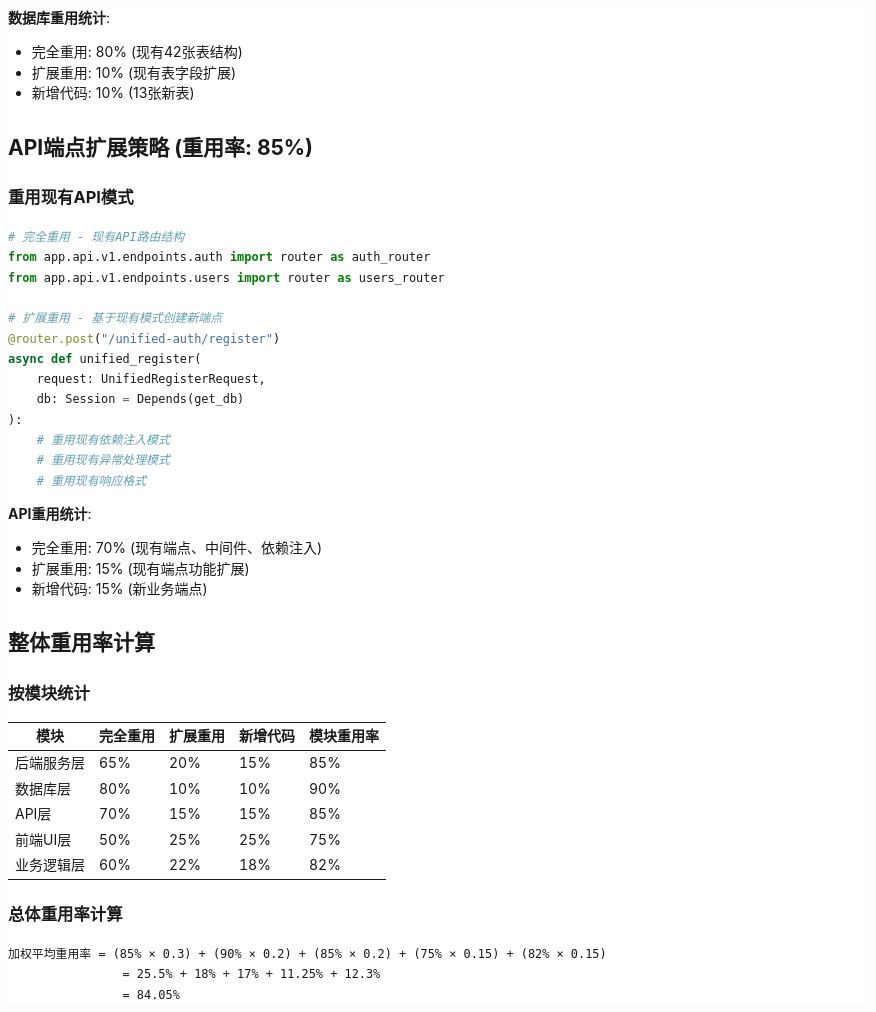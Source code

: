 **数据库重用统计**:
- 完全重用: 80% (现有42张表结构)
- 扩展重用: 10% (现有表字段扩展)
- 新增代码: 10% (13张新表)

## API端点扩展策略 (重用率: 85%)

### 重用现有API模式
```python
# 完全重用 - 现有API路由结构
from app.api.v1.endpoints.auth import router as auth_router
from app.api.v1.endpoints.users import router as users_router

# 扩展重用 - 基于现有模式创建新端点
@router.post("/unified-auth/register")
async def unified_register(
    request: UnifiedRegisterRequest,
    db: Session = Depends(get_db)
):
    # 重用现有依赖注入模式
    # 重用现有异常处理模式
    # 重用现有响应格式
```

**API重用统计**:
- 完全重用: 70% (现有端点、中间件、依赖注入)
- 扩展重用: 15% (现有端点功能扩展)
- 新增代码: 15% (新业务端点)

## 整体重用率计算

### 按模块统计

| 模块 | 完全重用 | 扩展重用 | 新增代码 | 模块重用率 |
|------|----------|----------|----------|------------|
| 后端服务层 | 65% | 20% | 15% | 85% |
| 数据库层 | 80% | 10% | 10% | 90% |
| API层 | 70% | 15% | 15% | 85% |
| 前端UI层 | 50% | 25% | 25% | 75% |
| 业务逻辑层 | 60% | 22% | 18% | 82% |

### 总体重用率计算
```
加权平均重用率 = (85% × 0.3) + (90% × 0.2) + (85% × 0.2) + (75% × 0.15) + (82% × 0.15)
                = 25.5% + 18% + 17% + 11.25% + 12.3%
                = 84.05%
```

